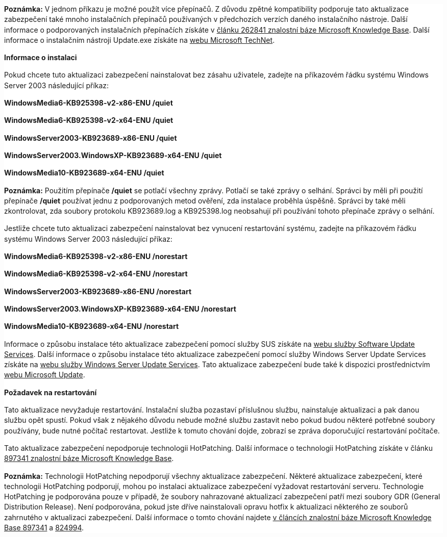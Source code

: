 **Poznámka:** V jednom příkazu je možné použít více přepínačů. Z důvodu zpětné kompatibility podporuje tato aktualizace zabezpečení také mnoho instalačních přepínačů používaných v předchozích verzích daného instalačního nástroje. Další informace o podporovaných instalačních přepínačích získáte v [článku 262841 znalostní báze Microsoft Knowledge Base](http://support.microsoft.com/kb/262841). Další informace o instalačním nástroji Update.exe získáte na [webu Microsoft TechNet](http://go.microsoft.com/fwlink/?linkid=38951).

**Informace o instalaci**

Pokud chcete tuto aktualizaci zabezpečení nainstalovat bez zásahu uživatele, zadejte na příkazovém řádku systému Windows Server 2003 následující příkaz:

**WindowsMedia6-KB925398-v2-x86-ENU /quiet**

**WindowsMedia6-KB925398-v2-x64-ENU /quiet**

**WindowsServer2003-KB923689-x86-ENU /quiet**

**WindowsServer2003.WindowsXP-KB923689-x64-ENU /quiet**

**WindowsMedia10-KB923689-x64-ENU /quiet**

**Poznámka:** Použitím přepínače **/quiet** se potlačí všechny zprávy. Potlačí se také zprávy o selhání. Správci by měli při použití přepínače **/quiet** používat jednu z podporovaných metod ověření, zda instalace proběhla úspěšně. Správci by také měli zkontrolovat, zda soubory protokolu KB923689.log a KB925398.log neobsahují při používání tohoto přepínače zprávy o selhání.

Jestliže chcete tuto aktualizaci zabezpečení nainstalovat bez vynucení restartování systému, zadejte na příkazovém řádku systému Windows Server 2003 následující příkaz:

**WindowsMedia6-KB925398-v2-x86-ENU /norestart**

**WindowsMedia6-KB925398-v2-x64-ENU /norestart**

**WindowsServer2003-KB923689-x86-ENU /norestart**

**WindowsServer2003.WindowsXP-KB923689-x64-ENU /norestart**

**WindowsMedia10-KB923689-x64-ENU /norestart**

Informace o způsobu instalace této aktualizace zabezpečení pomocí služby SUS získáte na [webu služby Software Update Services](http://go.microsoft.com/fwlink/?linkid=21125). Další informace o způsobu instalace této aktualizace zabezpečení pomocí služby Windows Server Update Services získáte na [webu služby Windows Server Update Services](http://go.microsoft.com/fwlink/?linkid=50120). Tato aktualizace zabezpečení bude také k dispozici prostřednictvím [webu Microsoft Update](http://update.microsoft.com/microsoftupdate).

**Požadavek na restartování**

Tato aktualizace nevyžaduje restartování. Instalační služba pozastaví příslušnou službu, nainstaluje aktualizaci a pak danou službu opět spustí. Pokud však z nějakého důvodu nebude možné službu zastavit nebo pokud budou některé potřebné soubory používány, bude nutné počítač restartovat. Jestliže k tomuto chování dojde, zobrazí se zpráva doporučující restartování počítače.

Tato aktualizace zabezpečení nepodporuje technologii HotPatching. Další informace o technologii HotPatching získáte v článku [897341 znalostní báze Microsoft Knowledge Base](http://support.microsoft.com/kb/897341).

**Poznámka:** Technologii HotPatching nepodporují všechny aktualizace zabezpečení. Některé aktualizace zabezpečení, které technologii HotPatching podporují, mohou po instalaci aktualizace zabezpečení vyžadovat restartování serveru. Technologie HotPatching je podporována pouze v případě, že soubory nahrazované aktualizací zabezpečení patří mezi soubory GDR (General Distribution Release). Není podporována, pokud jste dříve nainstalovali opravu hotfix k aktualizaci některého ze souborů zahrnutého v aktualizaci zabezpečení. Další informace o tomto chování najdete [v článcích znalostní báze Microsoft Knowledge Base 897341](http://support.microsoft.com/kb/897341) a [824994](http://support.microsoft.com/kb/824994).
